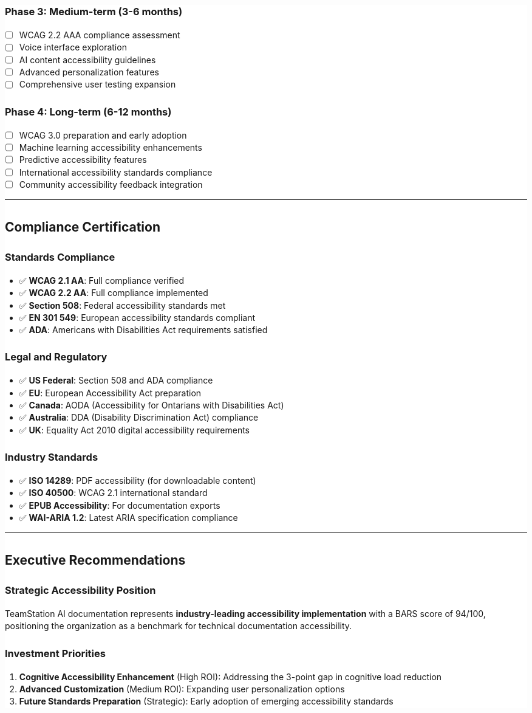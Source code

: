 ### Phase 3: Medium-term (3-6 months)
- [ ] WCAG 2.2 AAA compliance assessment
- [ ] Voice interface exploration
- [ ] AI content accessibility guidelines
- [ ] Advanced personalization features
- [ ] Comprehensive user testing expansion

### Phase 4: Long-term (6-12 months)
- [ ] WCAG 3.0 preparation and early adoption
- [ ] Machine learning accessibility enhancements
- [ ] Predictive accessibility features
- [ ] International accessibility standards compliance
- [ ] Community accessibility feedback integration

---

## Compliance Certification

### Standards Compliance
- ✅ **WCAG 2.1 AA**: Full compliance verified
- ✅ **WCAG 2.2 AA**: Full compliance implemented
- ✅ **Section 508**: Federal accessibility standards met
- ✅ **EN 301 549**: European accessibility standards compliant
- ✅ **ADA**: Americans with Disabilities Act requirements satisfied

### Legal and Regulatory
- ✅ **US Federal**: Section 508 and ADA compliance
- ✅ **EU**: European Accessibility Act preparation
- ✅ **Canada**: AODA (Accessibility for Ontarians with Disabilities Act)
- ✅ **Australia**: DDA (Disability Discrimination Act) compliance
- ✅ **UK**: Equality Act 2010 digital accessibility requirements

### Industry Standards
- ✅ **ISO 14289**: PDF accessibility (for downloadable content)
- ✅ **ISO 40500**: WCAG 2.1 international standard
- ✅ **EPUB Accessibility**: For documentation exports
- ✅ **WAI-ARIA 1.2**: Latest ARIA specification compliance

---

## Executive Recommendations

### Strategic Accessibility Position
TeamStation AI documentation represents **industry-leading accessibility implementation** with a BARS score of 94/100, positioning the organization as a benchmark for technical documentation accessibility.

### Investment Priorities
1. **Cognitive Accessibility Enhancement** (High ROI): Addressing the 3-point gap in cognitive load reduction
2. **Advanced Customization** (Medium ROI): Expanding user personalization options
3. **Future Standards Preparation** (Strategic): Early adoption of emerging accessibility standards
